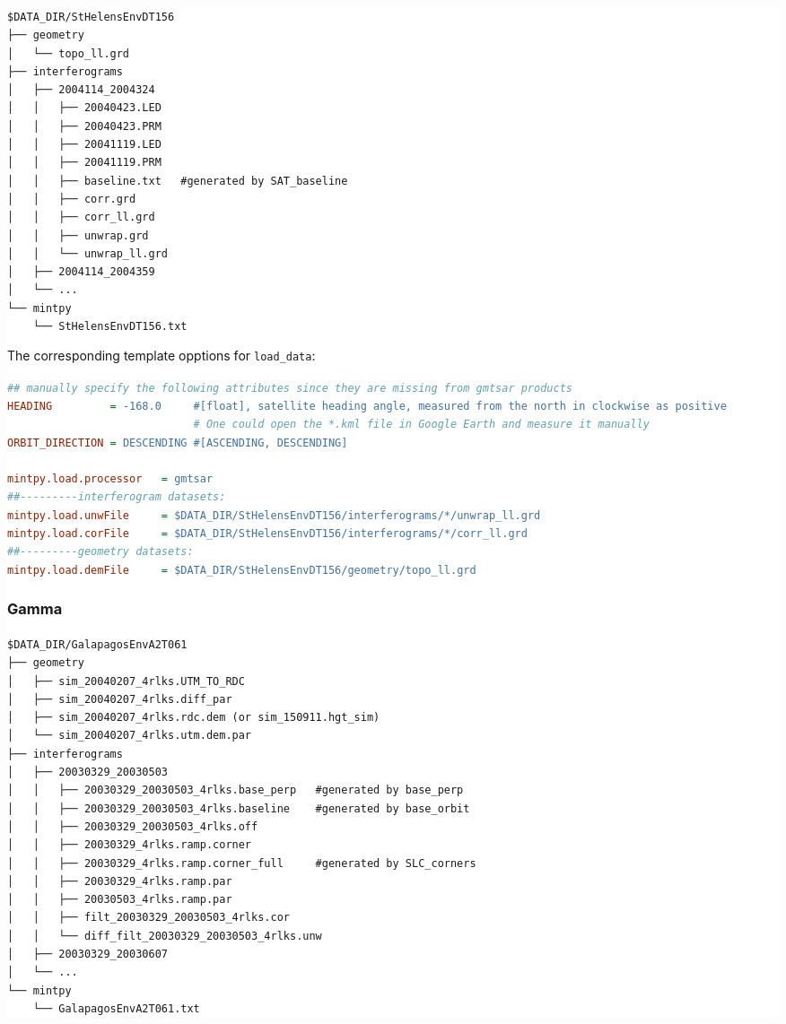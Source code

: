 ```
$DATA_DIR/StHelensEnvDT156
├── geometry
│   └── topo_ll.grd
├── interferograms
│   ├── 2004114_2004324
│   │   ├── 20040423.LED
│   │   ├── 20040423.PRM
│   │   ├── 20041119.LED
│   │   ├── 20041119.PRM
│   │   ├── baseline.txt   #generated by SAT_baseline
│   │   ├── corr.grd
│   │   ├── corr_ll.grd
│   │   ├── unwrap.grd
│   │   └── unwrap_ll.grd
│   ├── 2004114_2004359
│   └── ...
└── mintpy
    └── StHelensEnvDT156.txt
```

The corresponding template opptions for `load_data`:

```cfg
## manually specify the following attributes since they are missing from gmtsar products
HEADING         = -168.0     #[float], satellite heading angle, measured from the north in clockwise as positive
                             # One could open the *.kml file in Google Earth and measure it manually
ORBIT_DIRECTION = DESCENDING #[ASCENDING, DESCENDING]

mintpy.load.processor   = gmtsar
##---------interferogram datasets:
mintpy.load.unwFile     = $DATA_DIR/StHelensEnvDT156/interferograms/*/unwrap_ll.grd
mintpy.load.corFile     = $DATA_DIR/StHelensEnvDT156/interferograms/*/corr_ll.grd
##---------geometry datasets:
mintpy.load.demFile     = $DATA_DIR/StHelensEnvDT156/geometry/topo_ll.grd
```

### Gamma ###

```
$DATA_DIR/GalapagosEnvA2T061
├── geometry
│   ├── sim_20040207_4rlks.UTM_TO_RDC
│   ├── sim_20040207_4rlks.diff_par
│   ├── sim_20040207_4rlks.rdc.dem (or sim_150911.hgt_sim)
│   └── sim_20040207_4rlks.utm.dem.par
├── interferograms
│   ├── 20030329_20030503
│   │   ├── 20030329_20030503_4rlks.base_perp   #generated by base_perp
│   │   ├── 20030329_20030503_4rlks.baseline    #generated by base_orbit
│   │   ├── 20030329_20030503_4rlks.off
│   │   ├── 20030329_4rlks.ramp.corner
│   │   ├── 20030329_4rlks.ramp.corner_full     #generated by SLC_corners
│   │   ├── 20030329_4rlks.ramp.par
│   │   ├── 20030503_4rlks.ramp.par
│   │   ├── filt_20030329_20030503_4rlks.cor
│   │   └── diff_filt_20030329_20030503_4rlks.unw
│   ├── 20030329_20030607
│   └── ...
└── mintpy
    └── GalapagosEnvA2T061.txt
```

